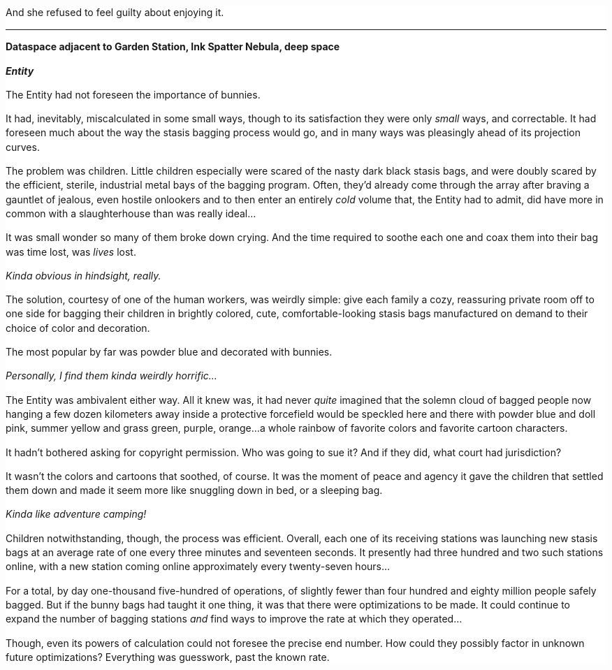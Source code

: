 And she refused to feel guilty about enjoying it.

___

**Dataspace adjacent to Garden Station, Ink Spatter Nebula, deep space**

***Entity***

The Entity had not foreseen the importance of bunnies.

It had, inevitably, miscalculated in some small ways, though to its satisfaction they were only *small* ways, and correctable. It had foreseen much about the way the stasis bagging process would go, and in many ways was pleasingly ahead of its projection curves.

The problem was children. Little children especially were scared of the nasty dark black stasis bags, and were doubly scared by the efficient, sterile, industrial metal bays of the bagging program. Often, they’d already come through the array after braving a gauntlet of jealous, even hostile onlookers and to then enter an entirely *cold* volume that, the Entity had to admit, did have more in common with a slaughterhouse than was really ideal…

It was small wonder so many of them broke down crying. And the time required to soothe each one and coax them into their bag was time lost, was *lives* lost.

*Kinda obvious in hindsight, really.*

The solution, courtesy of one of the human workers, was weirdly simple: give each family a cozy, reassuring private room off to one side for bagging their children in brightly colored, cute, comfortable-looking stasis bags manufactured on demand to their choice of color and decoration. 

The most popular by far was powder blue and decorated with bunnies. 

*Personally, I find them kinda weirdly horrific...*

The Entity was ambivalent either way. All it knew was, it had never *quite* imagined that the solemn cloud of bagged people now hanging a few dozen kilometers away inside a protective forcefield would be speckled here and there with powder blue and doll pink, summer yellow and grass green, purple, orange…a whole rainbow of favorite colors and favorite cartoon characters.

It hadn’t bothered asking for copyright permission. Who was going to sue it? And if they did, what court had jurisdiction? 

It wasn’t the colors and cartoons that soothed, of course. It was the moment of peace and agency it gave the children that settled them down and made it seem more like snuggling down in bed, or a sleeping bag. 

*Kinda like adventure camping!*

Children notwithstanding, though, the process was efficient. Overall, each one of its receiving stations was launching new stasis bags at an average rate of one every three minutes and seventeen seconds. It presently had three hundred and two such stations online, with a new station coming online approximately every twenty-seven hours…

For a total, by day one-thousand five-hundred of operations, of slightly fewer than four hundred and eighty million people safely bagged. But if the bunny bags had taught it one thing, it was that there were optimizations to be made. It could continue to expand the number of bagging stations *and* find ways to improve the rate at which they operated…

Though, even its powers of calculation could not foresee the precise end number. How could they possibly factor in unknown future optimizations? Everything was guesswork, past the known rate.
